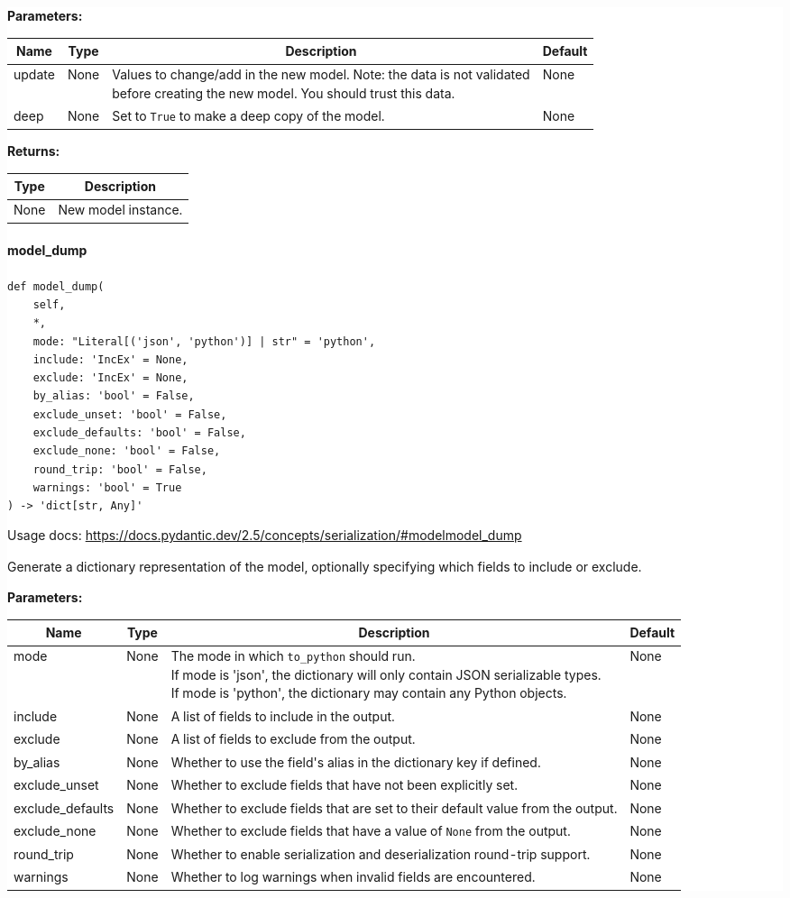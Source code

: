 **Parameters:**

| Name | Type | Description | Default |
|---|---|---|---|
| update | None | Values to change/add in the new model. Note: the data is not validated<br>before creating the new model. You should trust this data. | None |
| deep | None | Set to `True` to make a deep copy of the model. | None |

**Returns:**

| Type | Description |
|---|---|
| None | New model instance. |

    
#### model_dump

```python3
def model_dump(
    self,
    *,
    mode: "Literal[('json', 'python')] | str" = 'python',
    include: 'IncEx' = None,
    exclude: 'IncEx' = None,
    by_alias: 'bool' = False,
    exclude_unset: 'bool' = False,
    exclude_defaults: 'bool' = False,
    exclude_none: 'bool' = False,
    round_trip: 'bool' = False,
    warnings: 'bool' = True
) -> 'dict[str, Any]'
```

Usage docs: https://docs.pydantic.dev/2.5/concepts/serialization/#modelmodel_dump

Generate a dictionary representation of the model, optionally specifying which fields to include or exclude.

**Parameters:**

| Name | Type | Description | Default |
|---|---|---|---|
| mode | None | The mode in which `to_python` should run.<br>If mode is 'json', the dictionary will only contain JSON serializable types.<br>If mode is 'python', the dictionary may contain any Python objects. | None |
| include | None | A list of fields to include in the output. | None |
| exclude | None | A list of fields to exclude from the output. | None |
| by_alias | None | Whether to use the field's alias in the dictionary key if defined. | None |
| exclude_unset | None | Whether to exclude fields that have not been explicitly set. | None |
| exclude_defaults | None | Whether to exclude fields that are set to their default value from the output. | None |
| exclude_none | None | Whether to exclude fields that have a value of `None` from the output. | None |
| round_trip | None | Whether to enable serialization and deserialization round-trip support. | None |
| warnings | None | Whether to log warnings when invalid fields are encountered. | None |
